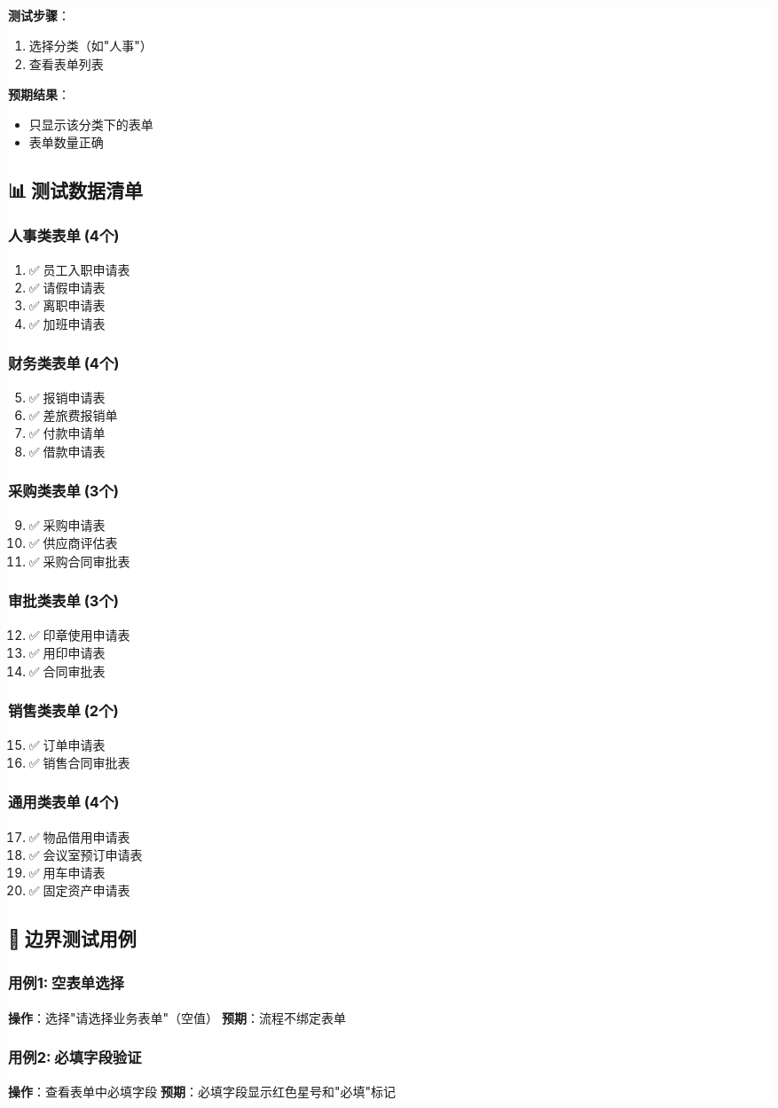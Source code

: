 **测试步骤**：
1. 选择分类（如"人事"）
2. 查看表单列表

**预期结果**：
- 只显示该分类下的表单
- 表单数量正确

## 📊 测试数据清单

### 人事类表单 (4个)
1. ✅ 员工入职申请表
2. ✅ 请假申请表
3. ✅ 离职申请表
4. ✅ 加班申请表

### 财务类表单 (4个)
5. ✅ 报销申请表
6. ✅ 差旅费报销单
7. ✅ 付款申请单
8. ✅ 借款申请表

### 采购类表单 (3个)
9. ✅ 采购申请表
10. ✅ 供应商评估表
11. ✅ 采购合同审批表

### 审批类表单 (3个)
12. ✅ 印章使用申请表
13. ✅ 用印申请表
14. ✅ 合同审批表

### 销售类表单 (2个)
15. ✅ 订单申请表
16. ✅ 销售合同审批表

### 通用类表单 (4个)
17. ✅ 物品借用申请表
18. ✅ 会议室预订申请表
19. ✅ 用车申请表
20. ✅ 固定资产申请表

## 🎯 边界测试用例

### 用例1: 空表单选择
**操作**：选择"请选择业务表单"（空值）
**预期**：流程不绑定表单

### 用例2: 必填字段验证
**操作**：查看表单中必填字段
**预期**：必填字段显示红色星号和"必填"标记
